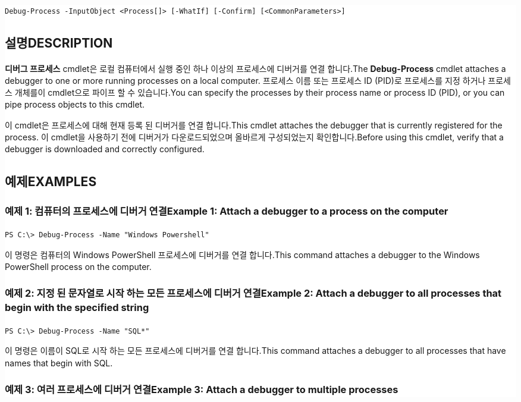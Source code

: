 ```
Debug-Process -InputObject <Process[]> [-WhatIf] [-Confirm] [<CommonParameters>]
```

## <span data-ttu-id="c2b62-110">설명</span><span class="sxs-lookup"><span data-stu-id="c2b62-110">DESCRIPTION</span></span>
<span data-ttu-id="c2b62-111">**디버그 프로세스** cmdlet은 로컬 컴퓨터에서 실행 중인 하나 이상의 프로세스에 디버거를 연결 합니다.</span><span class="sxs-lookup"><span data-stu-id="c2b62-111">The **Debug-Process** cmdlet attaches a debugger to one or more running processes on a local computer.</span></span>
<span data-ttu-id="c2b62-112">프로세스 이름 또는 프로세스 ID (PID)로 프로세스를 지정 하거나 프로세스 개체를이 cmdlet으로 파이프 할 수 있습니다.</span><span class="sxs-lookup"><span data-stu-id="c2b62-112">You can specify the processes by their process name or process ID (PID), or you can pipe process objects to this cmdlet.</span></span>

<span data-ttu-id="c2b62-113">이 cmdlet은 프로세스에 대해 현재 등록 된 디버거를 연결 합니다.</span><span class="sxs-lookup"><span data-stu-id="c2b62-113">This cmdlet attaches the debugger that is currently registered for the process.</span></span>
<span data-ttu-id="c2b62-114">이 cmdlet을 사용하기 전에 디버거가 다운로드되었으며 올바르게 구성되었는지 확인합니다.</span><span class="sxs-lookup"><span data-stu-id="c2b62-114">Before using this cmdlet, verify that a debugger is downloaded and correctly configured.</span></span>

## <span data-ttu-id="c2b62-115">예제</span><span class="sxs-lookup"><span data-stu-id="c2b62-115">EXAMPLES</span></span>

### <span data-ttu-id="c2b62-116">예제 1: 컴퓨터의 프로세스에 디버거 연결</span><span class="sxs-lookup"><span data-stu-id="c2b62-116">Example 1: Attach a debugger to a process on the computer</span></span>

```
PS C:\> Debug-Process -Name "Windows Powershell"
```

<span data-ttu-id="c2b62-117">이 명령은 컴퓨터의 Windows PowerShell 프로세스에 디버거를 연결 합니다.</span><span class="sxs-lookup"><span data-stu-id="c2b62-117">This command attaches a debugger to the Windows PowerShell process on the computer.</span></span>

### <span data-ttu-id="c2b62-118">예제 2: 지정 된 문자열로 시작 하는 모든 프로세스에 디버거 연결</span><span class="sxs-lookup"><span data-stu-id="c2b62-118">Example 2: Attach a debugger to all processes that begin with the specified string</span></span>

```
PS C:\> Debug-Process -Name "SQL*"
```

<span data-ttu-id="c2b62-119">이 명령은 이름이 SQL로 시작 하는 모든 프로세스에 디버거를 연결 합니다.</span><span class="sxs-lookup"><span data-stu-id="c2b62-119">This command attaches a debugger to all processes that have names that begin with SQL.</span></span>

### <span data-ttu-id="c2b62-120">예제 3: 여러 프로세스에 디버거 연결</span><span class="sxs-lookup"><span data-stu-id="c2b62-120">Example 3: Attach a debugger to multiple processes</span></span>
